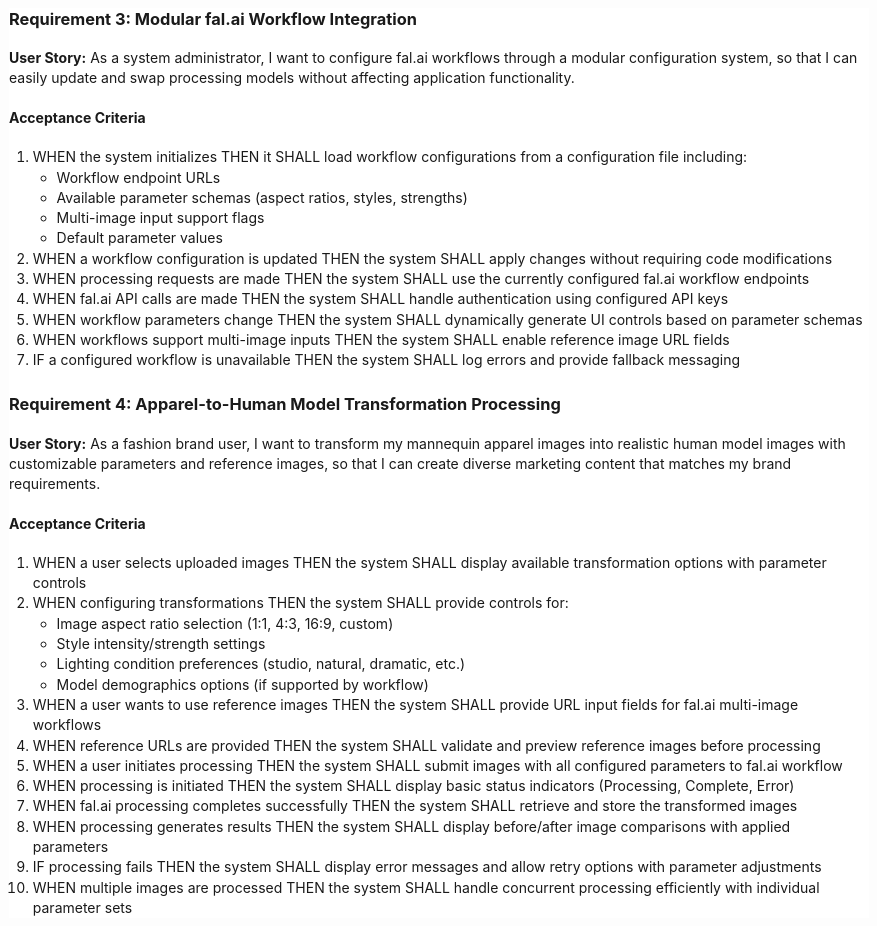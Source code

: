 ### Requirement 3: Modular fal.ai Workflow Integration

**User Story:** As a system administrator, I want to configure fal.ai workflows through a modular configuration system, so that I can easily update and swap processing models without affecting application functionality.

#### Acceptance Criteria

1. WHEN the system initializes THEN it SHALL load workflow configurations from a configuration file including:
   - Workflow endpoint URLs
   - Available parameter schemas (aspect ratios, styles, strengths)
   - Multi-image input support flags
   - Default parameter values
2. WHEN a workflow configuration is updated THEN the system SHALL apply changes without requiring code modifications
3. WHEN processing requests are made THEN the system SHALL use the currently configured fal.ai workflow endpoints
4. WHEN fal.ai API calls are made THEN the system SHALL handle authentication using configured API keys
5. WHEN workflow parameters change THEN the system SHALL dynamically generate UI controls based on parameter schemas
6. WHEN workflows support multi-image inputs THEN the system SHALL enable reference image URL fields
7. IF a configured workflow is unavailable THEN the system SHALL log errors and provide fallback messaging

### Requirement 4: Apparel-to-Human Model Transformation Processing

**User Story:** As a fashion brand user, I want to transform my mannequin apparel images into realistic human model images with customizable parameters and reference images, so that I can create diverse marketing content that matches my brand requirements.

#### Acceptance Criteria

1. WHEN a user selects uploaded images THEN the system SHALL display available transformation options with parameter controls
2. WHEN configuring transformations THEN the system SHALL provide controls for:
   - Image aspect ratio selection (1:1, 4:3, 16:9, custom)
   - Style intensity/strength settings
   - Lighting condition preferences (studio, natural, dramatic, etc.)
   - Model demographics options (if supported by workflow)
3. WHEN a user wants to use reference images THEN the system SHALL provide URL input fields for fal.ai multi-image workflows
4. WHEN reference URLs are provided THEN the system SHALL validate and preview reference images before processing
5. WHEN a user initiates processing THEN the system SHALL submit images with all configured parameters to fal.ai workflow
6. WHEN processing is initiated THEN the system SHALL display basic status indicators (Processing, Complete, Error)
7. WHEN fal.ai processing completes successfully THEN the system SHALL retrieve and store the transformed images
8. WHEN processing generates results THEN the system SHALL display before/after image comparisons with applied parameters
9. IF processing fails THEN the system SHALL display error messages and allow retry options with parameter adjustments
10. WHEN multiple images are processed THEN the system SHALL handle concurrent processing efficiently with individual parameter sets
